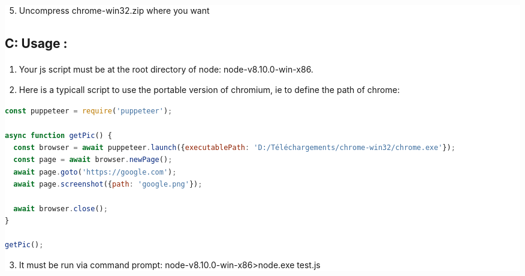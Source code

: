 	   
5) Uncompress chrome-win32.zip where you want
	   
	   
C: Usage :
----------

1) Your js script must be at the root directory of node: node-v8.10.0-win-x86.

2) Here is a typicall script to use the portable version of chromium, ie to define the path of chrome:

```javascript
const puppeteer = require('puppeteer');

async function getPic() {
  const browser = await puppeteer.launch({executablePath: 'D:/Téléchargements/chrome-win32/chrome.exe'});
  const page = await browser.newPage();
  await page.goto('https://google.com');
  await page.screenshot({path: 'google.png'});

  await browser.close();
}

getPic();
```

3) It must be run via command prompt: 
   node-v8.10.0-win-x86>node.exe test.js

